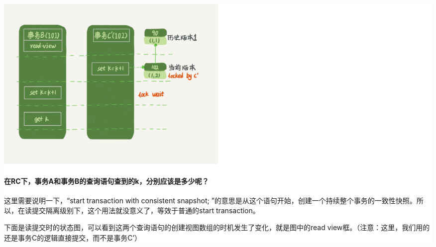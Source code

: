<img src="imgs/540967ea905e8b63630e496786d84c92.png" alt="img" style="width:50%;" />

#### 在RC下，事务A和事务B的查询语句查到的k，分别应该是多少呢？

这里需要说明一下，“start transaction with consistent snapshot; ”的意思是从这个语句开始，创建一个持续整个事务的一致性快照。所以，在读提交隔离级别下，这个用法就没意义了，等效于普通的start transaction。

下面是读提交时的状态图，可以看到这两个查询语句的创建视图数组的时机发生了变化，就是图中的read view框。（注意：这里，我们用的还是事务C的逻辑直接提交，而不是事务C’）
